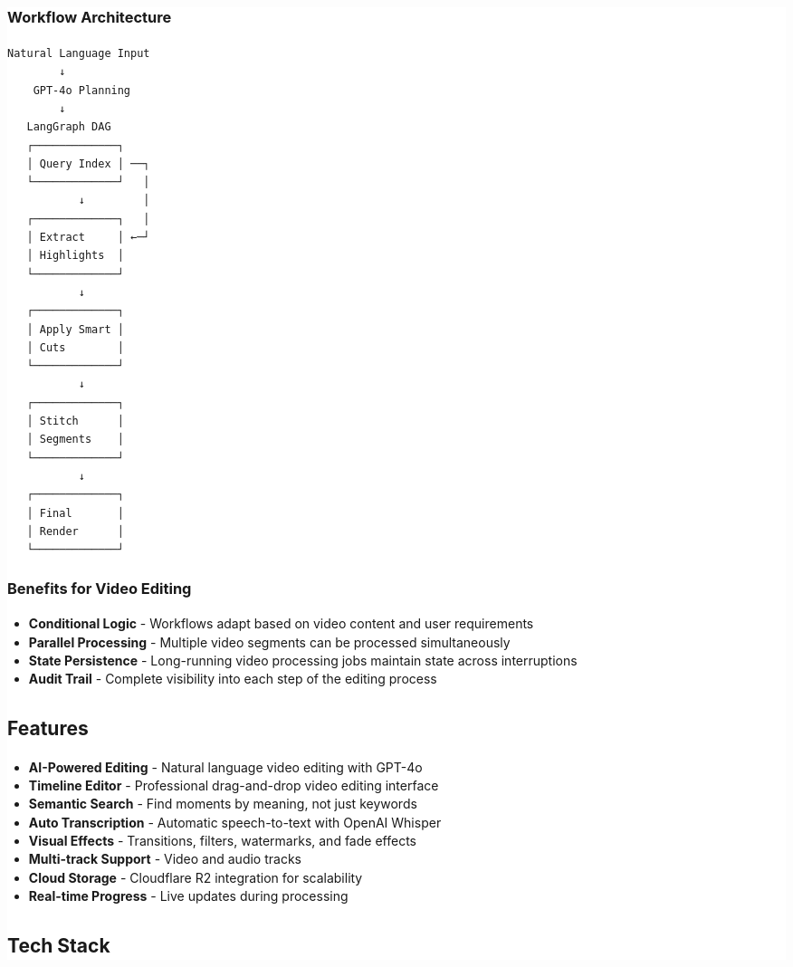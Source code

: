### Workflow Architecture
```
Natural Language Input
        ↓
    GPT-4o Planning
        ↓
   LangGraph DAG
   ┌─────────────┐
   │ Query Index │ ──┐
   └─────────────┘   │
           ↓         │
   ┌─────────────┐   │
   │ Extract     │ ←─┘
   │ Highlights  │
   └─────────────┘
           ↓
   ┌─────────────┐
   │ Apply Smart │
   │ Cuts        │
   └─────────────┘
           ↓
   ┌─────────────┐
   │ Stitch      │
   │ Segments    │
   └─────────────┘
           ↓
   ┌─────────────┐
   │ Final       │
   │ Render      │
   └─────────────┘
```

### Benefits for Video Editing
- **Conditional Logic** - Workflows adapt based on video content and user requirements
- **Parallel Processing** - Multiple video segments can be processed simultaneously
- **State Persistence** - Long-running video processing jobs maintain state across interruptions
- **Audit Trail** - Complete visibility into each step of the editing process

## Features

- **AI-Powered Editing** - Natural language video editing with GPT-4o
- **Timeline Editor** - Professional drag-and-drop video editing interface
- **Semantic Search** - Find moments by meaning, not just keywords
- **Auto Transcription** - Automatic speech-to-text with OpenAI Whisper
- **Visual Effects** - Transitions, filters, watermarks, and fade effects
- **Multi-track Support** - Video and audio tracks
- **Cloud Storage** - Cloudflare R2 integration for scalability
- **Real-time Progress** - Live updates during processing

## Tech Stack
